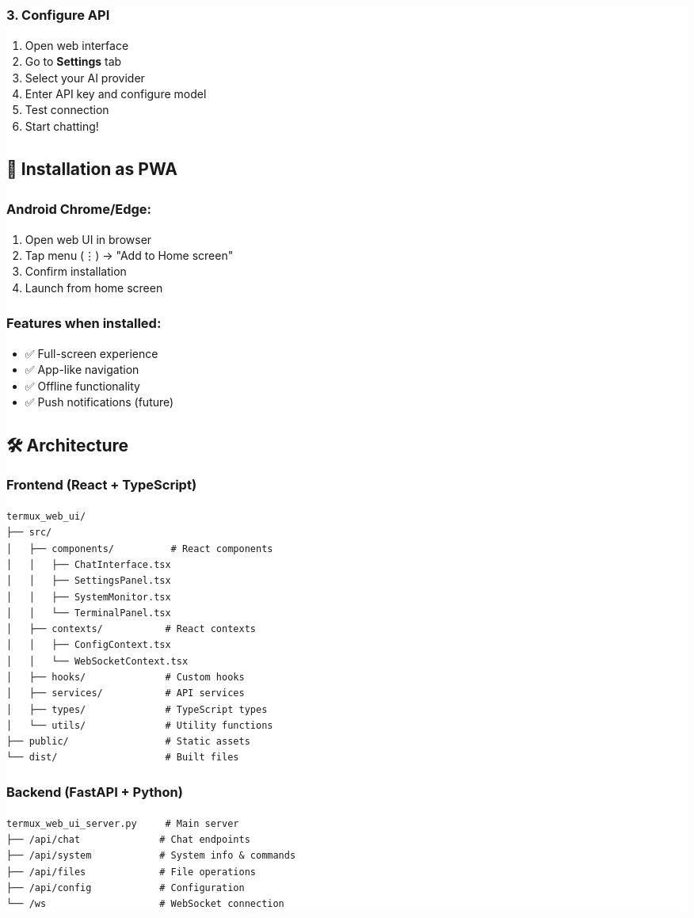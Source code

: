 ### 3. Configure API

1. Open web interface
2. Go to **Settings** tab
3. Select your AI provider
4. Enter API key and configure model
5. Test connection
6. Start chatting!

## 📱 Installation as PWA

### Android Chrome/Edge:
1. Open web UI in browser
2. Tap menu (⋮) → "Add to Home screen"
3. Confirm installation
4. Launch from home screen

### Features when installed:
- ✅ Full-screen experience
- ✅ App-like navigation
- ✅ Offline functionality
- ✅ Push notifications (future)

## 🛠️ Architecture

### Frontend (React + TypeScript)
```
termux_web_ui/
├── src/
│   ├── components/          # React components
│   │   ├── ChatInterface.tsx
│   │   ├── SettingsPanel.tsx
│   │   ├── SystemMonitor.tsx
│   │   └── TerminalPanel.tsx
│   ├── contexts/           # React contexts
│   │   ├── ConfigContext.tsx
│   │   └── WebSocketContext.tsx
│   ├── hooks/              # Custom hooks
│   ├── services/           # API services
│   ├── types/              # TypeScript types
│   └── utils/              # Utility functions
├── public/                 # Static assets
└── dist/                   # Built files
```

### Backend (FastAPI + Python)
```
termux_web_ui_server.py     # Main server
├── /api/chat              # Chat endpoints
├── /api/system            # System info & commands
├── /api/files             # File operations
├── /api/config            # Configuration
└── /ws                    # WebSocket connection
```
